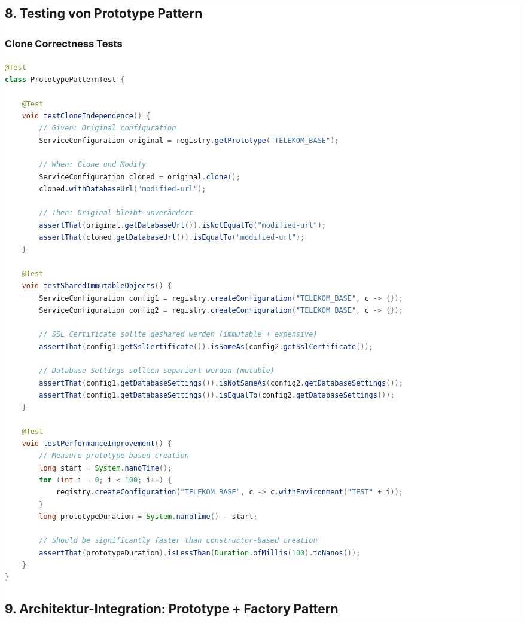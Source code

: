 ## 8. Testing von Prototype Pattern

### Clone Correctness Tests

```java
@Test
class PrototypePatternTest {
    
    @Test
    void testCloneIndependence() {
        // Given: Original configuration
        ServiceConfiguration original = registry.getPrototype("TELEKOM_BASE");
        
        // When: Clone und Modify
        ServiceConfiguration cloned = original.clone();
        cloned.withDatabaseUrl("modified-url");
        
        // Then: Original bleibt unverändert
        assertThat(original.getDatabaseUrl()).isNotEqualTo("modified-url");
        assertThat(cloned.getDatabaseUrl()).isEqualTo("modified-url");
    }
    
    @Test 
    void testSharedImmutableObjects() {
        ServiceConfiguration config1 = registry.createConfiguration("TELEKOM_BASE", c -> {});
        ServiceConfiguration config2 = registry.createConfiguration("TELEKOM_BASE", c -> {});
        
        // SSL Certificate sollte geshared werden (immutable + expensive)
        assertThat(config1.getSslCertificate()).isSameAs(config2.getSslCertificate());
        
        // Database Settings sollten separiert werden (mutable)
        assertThat(config1.getDatabaseSettings()).isNotSameAs(config2.getDatabaseSettings());
        assertThat(config1.getDatabaseSettings()).isEqualTo(config2.getDatabaseSettings());
    }
    
    @Test
    void testPerformanceImprovement() {
        // Measure prototype-based creation
        long start = System.nanoTime();
        for (int i = 0; i < 100; i++) {
            registry.createConfiguration("TELEKOM_BASE", c -> c.withEnvironment("TEST" + i));
        }
        long prototypeDuration = System.nanoTime() - start;
        
        // Should be significantly faster than constructor-based creation
        assertThat(prototypeDuration).isLessThan(Duration.ofMillis(100).toNanos());
    }
}
```

## 9. Architektur-Integration: Prototype + Factory Pattern
